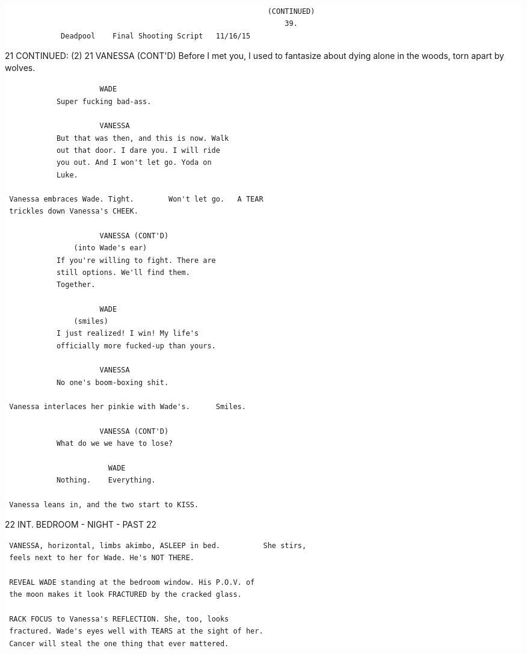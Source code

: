 

                                                                 (CONTINUED)
                                                                     39.
                 Deadpool    Final Shooting Script   11/16/15
21   CONTINUED: (2)                                                        21
                          VANESSA (CONT'D)
                Before I met you, I used to fantasize
                about dying alone in the woods, torn
                apart by wolves.

                          WADE
                Super fucking bad-ass.

                          VANESSA
                But that was then, and this is now. Walk
                out that door. I dare you. I will ride
                you out. And I won't let go. Yoda on
                Luke.

     Vanessa embraces Wade. Tight.        Won't let go.   A TEAR
     trickles down Vanessa's CHEEK.

                          VANESSA (CONT'D)
                    (into Wade's ear)
                If you're willing to fight. There are
                still options. We'll find them.
                Together.

                          WADE
                    (smiles)
                I just realized! I win! My life's
                officially more fucked-up than yours.

                          VANESSA
                No one's boom-boxing shit.

     Vanessa interlaces her pinkie with Wade's.      Smiles.

                          VANESSA (CONT'D)
                What do we we have to lose?

                            WADE
                Nothing.    Everything.

     Vanessa leans in, and the two start to KISS.

22   INT.   BEDROOM - NIGHT - PAST                                         22

     VANESSA, horizontal, limbs akimbo, ASLEEP in bed.          She stirs,
     feels next to her for Wade. He's NOT THERE.

     REVEAL WADE standing at the bedroom window. His P.O.V. of
     the moon makes it look FRACTURED by the cracked glass.

     RACK FOCUS to Vanessa's REFLECTION. She, too, looks
     fractured. Wade's eyes well with TEARS at the sight of her.
     Cancer will steal the one thing that ever mattered.
